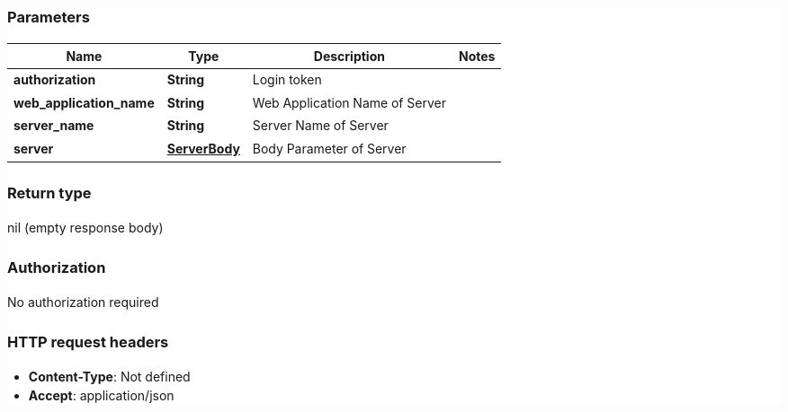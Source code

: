 ### Parameters

Name | Type | Description  | Notes
------------- | ------------- | ------------- | -------------
 **authorization** | **String**| Login token | 
 **web_application_name** | **String**| Web Application Name of Server | 
 **server_name** | **String**| Server Name of Server | 
 **server** | [**ServerBody**](ServerBody.md)| Body Parameter of Server | 

### Return type

nil (empty response body)

### Authorization

No authorization required

### HTTP request headers

 - **Content-Type**: Not defined
 - **Accept**: application/json



